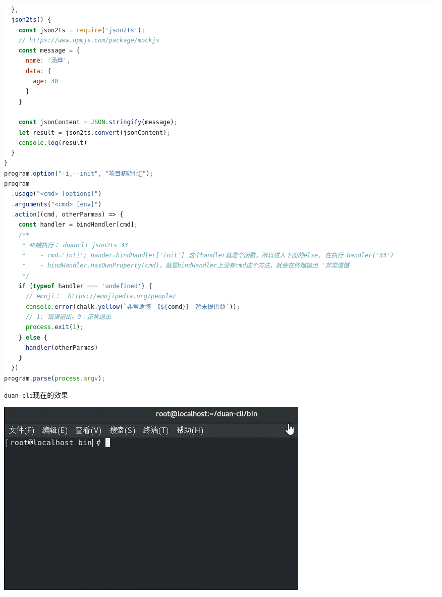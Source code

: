 ```javascript
  },
  json2ts() {
    const json2ts = require('json2ts');
    // https://www.npmjs.com/package/mockjs
    const message = {
      name: '汤烨',
      data: {
        age: 30
      }
    }

    const jsonContent = JSON.stringify(message);
    let result = json2ts.convert(jsonContent);
    console.log(result)
  }
}
program.option("-i,--init", "项目初始化🐶");
program
  .usage("<cmd> [options]")
  .arguments("<cmd> [env]")
  .action((cmd, otherParmas) => {
    const handler = bindHandler[cmd];
    /**
     * 终端执行： duancli json2ts 33
     *    - cmd='inti'; hander=bindHandler['init'] 这个handler就是个函数，所以进入下面的else, 在执行 handler('33')
     *    - bindHandler.hasOwnProperty(cmd)。就是bindHandler上没有cmd这个方法，就会在终端输出 '非常遗憾' 
     */
    if (typeof handler === 'undefined') {
      // emoji：  https://emojipedia.org/people/
      console.error(chalk.yellow(`非常遗憾 【${comd}】 暂未提供😅`));
      // 1: 错误退出。0：正常退出
      process.exit(1);
    } else {
      handler(otherParmas)
    }
  })
program.parse(process.argv);
```

`duan-cli`现在的效果

<p><img src="https://raw.githubusercontent.com/rel-start/Notes/picture/picture/duan-cli02.gif"></p>





